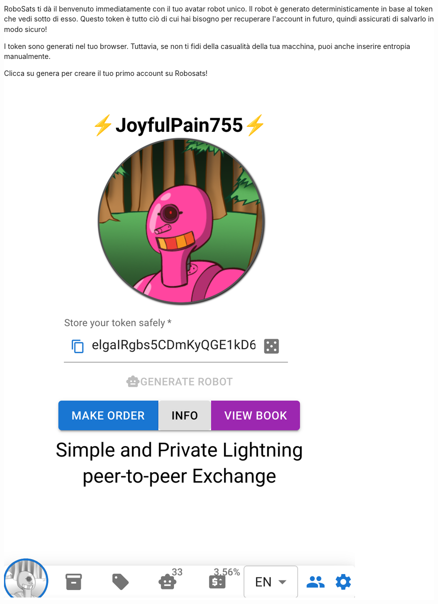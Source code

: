 RoboSats ti dà il benvenuto immediatamente con il tuo avatar robot unico. Il robot è generato deterministicamente in base al token che vedi sotto di esso. Questo token è tutto ciò di cui hai bisogno per recuperare l'account in futuro, quindi assicurati di salvarlo in modo sicuro!

I token sono generati nel tuo browser. Tuttavia, se non ti fidi della casualità della tua macchina, puoi anche inserire entropia manualmente.

Clicca su genera per creare il tuo primo account su Robosats!

![](img/robosats_generate_avatar.png)
